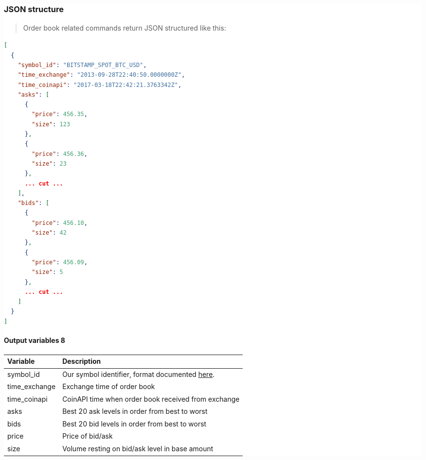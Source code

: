 ### JSON structure

>Order book related commands return JSON structured like this:

```json
[
  {
    "symbol_id": "BITSTAMP_SPOT_BTC_USD",
    "time_exchange": "2013-09-28T22:40:50.0000000Z",
    "time_coinapi": "2017-03-18T22:42:21.3763342Z",
    "asks": [
      {
        "price": 456.35,
        "size": 123
      },
      {
        "price": 456.36,
        "size": 23
      },
      ... cut ...
    ],
    "bids": [
      {
        "price": 456.10,
        "size": 42
      },
      {
        "price": 456.09,
        "size": 5
      },
      ... cut ...
    ]
  }
]
```

#### Output variables 8

| Variable         | Description                                        |
|:-----------------|:---------------------------------------------------|
| symbol_id        | Our symbol identifier, format documented [here](https://docs.coinapi.io/market-data/rest-api/metadata/#list-all-symbols-get). |
| time_exchange    | Exchange time of order book         |
| time_coinapi     | CoinAPI time when order book received from exchange |
| asks             | Best 20 ask levels in order from best to worst      |
| bids             | Best 20 bid levels in order from best to worst      |
| price            | Price of bid/ask          |
| size             | Volume resting on bid/ask level in base amount     |
